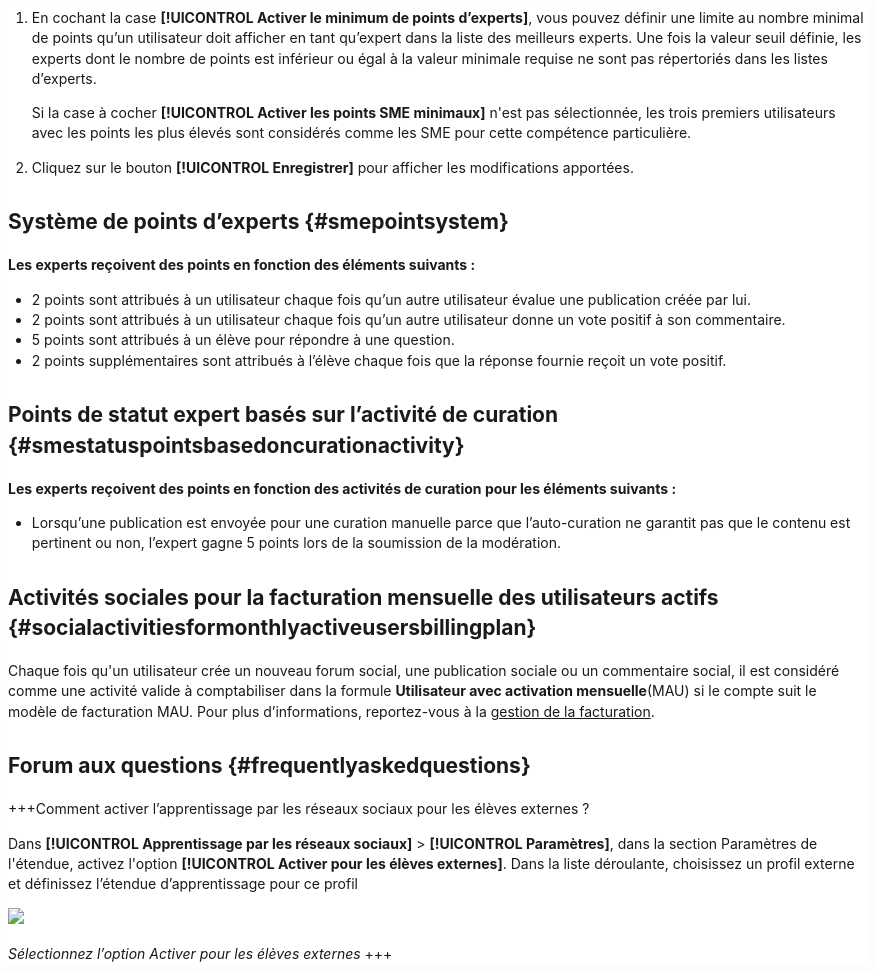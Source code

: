 1. En cochant la case **[!UICONTROL Activer le minimum de points d’experts]**, vous pouvez définir une limite au nombre minimal de points qu’un utilisateur doit afficher en tant qu’expert dans la liste des meilleurs experts. Une fois la valeur seuil définie, les experts dont le nombre de points est inférieur ou égal à la valeur minimale requise ne sont pas répertoriés dans les listes d’experts.

   Si la case à cocher **[!UICONTROL Activer les points SME minimaux]** n&#39;est pas sélectionnée, les trois premiers utilisateurs avec les points les plus élevés sont considérés comme les SME pour cette compétence particulière.

1. Cliquez sur le bouton **[!UICONTROL Enregistrer]** pour afficher les modifications apportées.

## Système de points d’experts {#smepointsystem}

**Les experts reçoivent des points en fonction des éléments suivants :**

* 2 points sont attribués à un utilisateur chaque fois qu’un autre utilisateur évalue une publication créée par lui.
* 2 points sont attribués à un utilisateur chaque fois qu’un autre utilisateur donne un vote positif à son commentaire.
* 5 points sont attribués à un élève pour répondre à une question.
* 2 points supplémentaires sont attribués à l’élève chaque fois que la réponse fournie reçoit un vote positif.

## Points de statut expert basés sur l’activité de curation {#smestatuspointsbasedoncurationactivity}

**Les experts reçoivent des points en fonction des activités de curation pour les éléments suivants :**

* Lorsqu’une publication est envoyée pour une curation manuelle parce que l’auto-curation ne garantit pas que le contenu est pertinent ou non, l’expert gagne 5 points lors de la soumission de la modération.

## Activités sociales pour la facturation mensuelle des utilisateurs actifs {#socialactivitiesformonthlyactiveusersbillingplan}

Chaque fois qu&#39;un utilisateur crée un nouveau forum social, une publication sociale ou un commentaire social, il est considéré comme une activité valide à comptabiliser dans la formule **Utilisateur avec activation mensuelle**(MAU) si le compte suit le modèle de facturation MAU. Pour plus d’informations, reportez-vous à la [gestion de la facturation](billing-management.md).

## Forum aux questions {#frequentlyaskedquestions}

+++Comment activer l’apprentissage par les réseaux sociaux pour les élèves externes ?

Dans **[!UICONTROL Apprentissage par les réseaux sociaux]** > **[!UICONTROL Paramètres]**, dans la section Paramètres de l&#39;étendue, activez l&#39;option **[!UICONTROL Activer pour les élèves externes]**. Dans la liste déroulante, choisissez un profil externe et définissez l’étendue d’apprentissage pour ce profil

![](assets/social-scope-external-users.png)

*Sélectionnez l’option Activer pour les élèves externes*
+++
